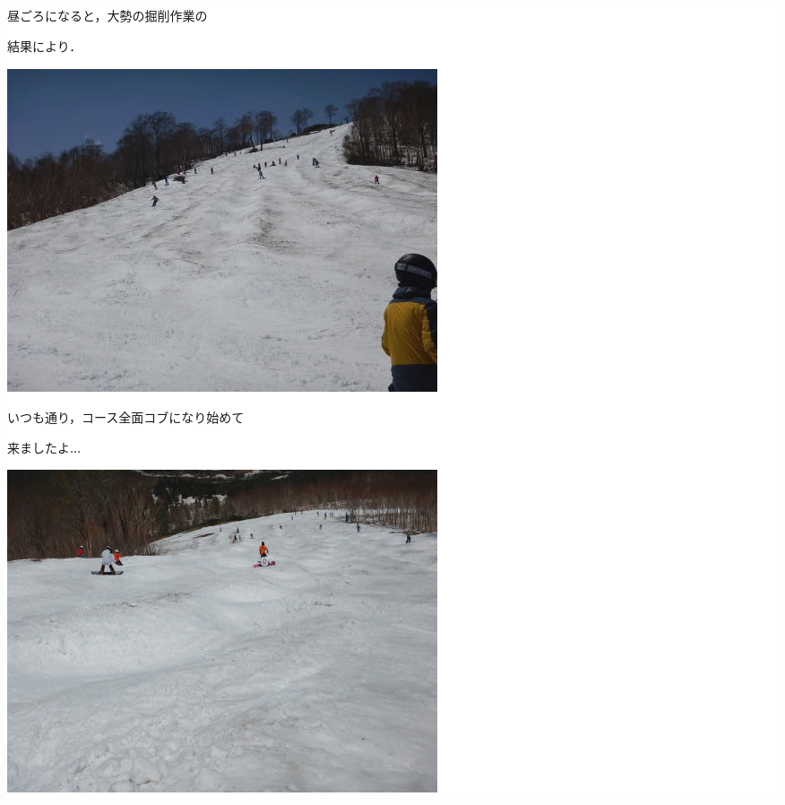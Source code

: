 


昼ごろになると，大勢の掘削作業の


結果により．




![4333ee057e830e107a4629e1615d4626.jpg](images/4333ee057e830e107a4629e1615d4626.jpg)




いつも通り，コース全面コブになり始めて


来ましたよ…




![1f7eff5cdd4337ba5c63bb15d25de83d.jpg](images/1f7eff5cdd4337ba5c63bb15d25de83d.jpg)
